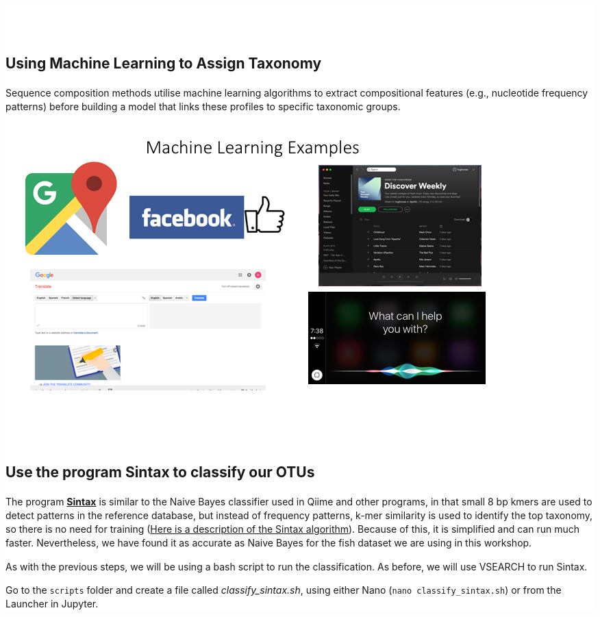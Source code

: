 



<br><br>

## Using Machine Learning to Assign Taxonomy

Sequence composition methods utilise machine learning algorithms to extract compositional features (e.g., nucleotide frequency patterns) before building a model that links these profiles to specific taxonomic groups. 

![alt text](../fig/machineLearningExamples.png)

<br><br>


## Use the program Sintax to classify our OTUs

The program <a href="https://www.drive5.com/usearch/manual/cmd_sintax.html" target="_blank" rel="noopener noreferrer"><b>Sintax</b></a> is similar to the Naive Bayes classifier used in Qiime and other programs, in that small 8 bp kmers are used to detect patterns in the reference database, but instead of frequency patterns, k-mer similarity is used to identify the top taxonomy, so there is no need for training (<a href="https://www.drive5.com/usearch/manual/sintax_algo.html" target="_blank" rel="noopener noreferrer">Here is a description of the Sintax algorithm</a>). Because of this, it is simplified and can run much faster. Nevertheless, we have found it as accurate as Naive Bayes for the fish dataset we are using in this workshop.

As with the previous steps, we will be using a bash script to run the classification. As before, we will use VSEARCH to run Sintax.

Go to the `scripts` folder and create a file called *classify_sintax.sh*, using either Nano (`nano classify_sintax.sh`) or from the Launcher in Jupyter. 
